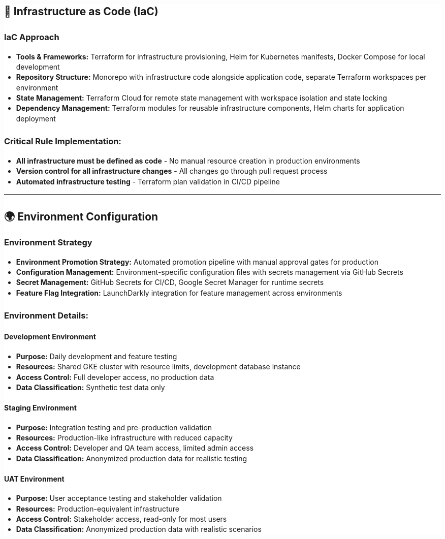 
## 🔧 Infrastructure as Code (IaC)

### **IaC Approach**

- **Tools & Frameworks:** Terraform for infrastructure provisioning, Helm for Kubernetes manifests, Docker Compose for local development
- **Repository Structure:** Monorepo with infrastructure code alongside application code, separate Terraform workspaces per environment
- **State Management:** Terraform Cloud for remote state management with workspace isolation and state locking
- **Dependency Management:** Terraform modules for reusable infrastructure components, Helm charts for application deployment

### **Critical Rule Implementation:**
- **All infrastructure must be defined as code** - No manual resource creation in production environments
- **Version control for all infrastructure changes** - All changes go through pull request process
- **Automated infrastructure testing** - Terraform plan validation in CI/CD pipeline

---

## 🌍 Environment Configuration

### **Environment Strategy**

- **Environment Promotion Strategy:** Automated promotion pipeline with manual approval gates for production
- **Configuration Management:** Environment-specific configuration files with secrets management via GitHub Secrets
- **Secret Management:** GitHub Secrets for CI/CD, Google Secret Manager for runtime secrets
- **Feature Flag Integration:** LaunchDarkly integration for feature management across environments

### **Environment Details:**

#### **Development Environment**
- **Purpose:** Daily development and feature testing
- **Resources:** Shared GKE cluster with resource limits, development database instance
- **Access Control:** Full developer access, no production data
- **Data Classification:** Synthetic test data only

#### **Staging Environment**
- **Purpose:** Integration testing and pre-production validation
- **Resources:** Production-like infrastructure with reduced capacity
- **Access Control:** Developer and QA team access, limited admin access
- **Data Classification:** Anonymized production data for realistic testing

#### **UAT Environment**
- **Purpose:** User acceptance testing and stakeholder validation
- **Resources:** Production-equivalent infrastructure
- **Access Control:** Stakeholder access, read-only for most users
- **Data Classification:** Anonymized production data with realistic scenarios
